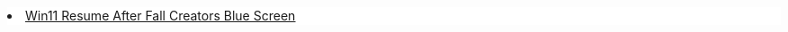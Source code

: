 <li><a href="https://network-issues.techidaily.com/win11-resume-after-fall-creators-blue-screen/"><u>Win11 Resume After Fall Creators Blue Screen</u></a></li>
</ul></div>
